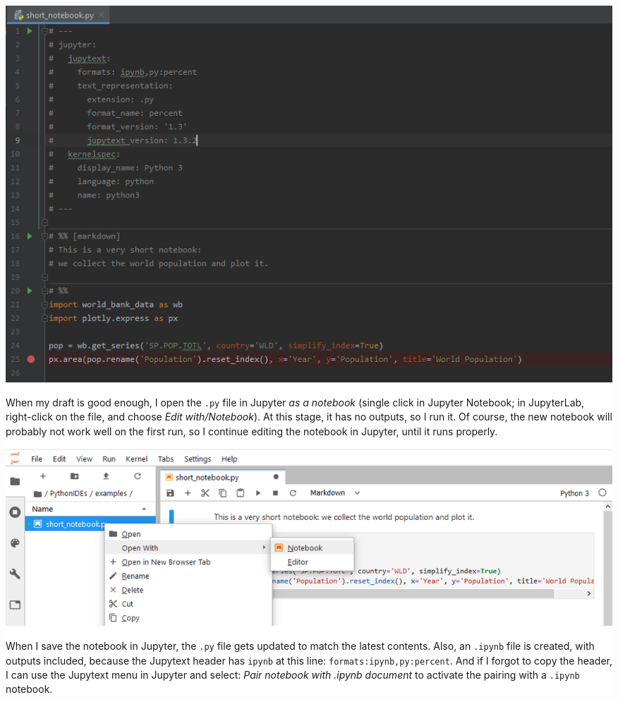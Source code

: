 ![](screenshots/short_notebook_py.png)

When my draft is good enough, I open the `.py` file in Jupyter _as a notebook_ (single click in Jupyter Notebook; in JupyterLab, right-click on the file, and choose _Edit with/Notebook_). At this stage, it has no outputs, so I run it. Of course, the new notebook will probably not work well on the first run, so I continue editing the notebook in Jupyter, until it runs properly.

![](screenshots/jupyterlab_open_with_notebook.png)

When I save the notebook in Jupyter, the `.py` file gets updated to match the latest contents. Also, an `.ipynb` file is created, with outputs included, because the Jupytext header has `ipynb` at this line: `formats:ipynb,py:percent`. And if I forgot to copy the header, I can use the Jupytext menu in Jupyter and select: _Pair notebook with .ipynb document_ to activate the pairing with a `.ipynb` notebook.
